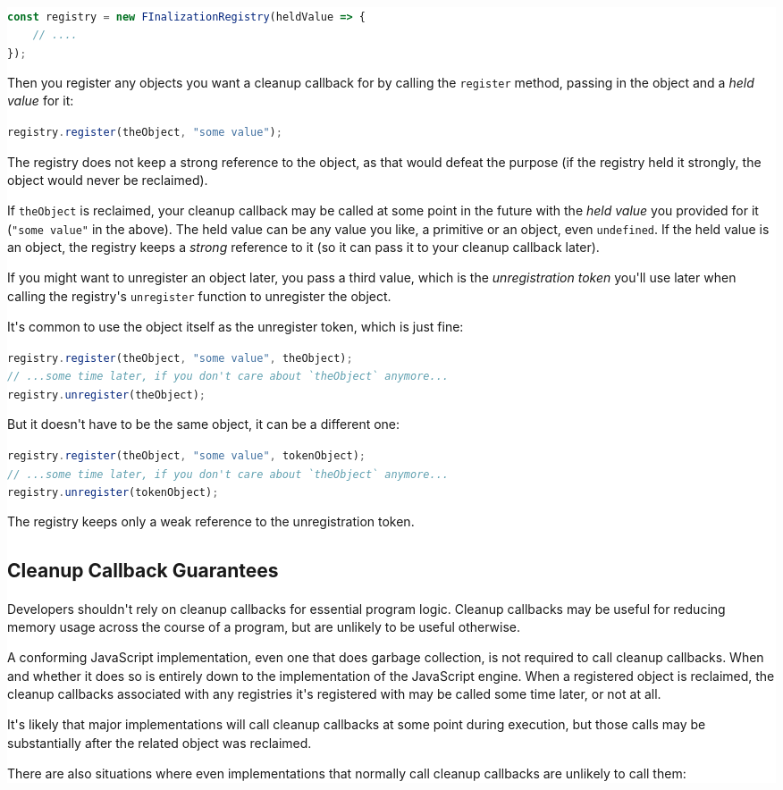 ```js
const registry = new FInalizationRegistry(heldValue => {
    // ....
});
```

Then you register any objects you want a cleanup callback for by calling the `register` method, passing in the object and a *held value* for it:

```js
registry.register(theObject, "some value");
```

The registry does not keep a strong reference to the object, as that would defeat the purpose (if the registry held it strongly, the object would never be reclaimed).

If `theObject` is reclaimed, your cleanup callback may be called at some point in the future with the *held value* you provided for it (`"some value"` in the above). The held value can be any value you like, a primitive or an object, even `undefined`. If the held value is an object, the registry keeps a *strong* reference to it (so it can pass it to your cleanup callback later).

If you might want to unregister an object later, you pass a third value, which is the *unregistration token* you'll use later when calling the registry's `unregister` function to unregister the object.

It's common to use the object itself as the unregister token, which is just fine:

```js
registry.register(theObject, "some value", theObject);
// ...some time later, if you don't care about `theObject` anymore...
registry.unregister(theObject);
```

But it doesn't have to be the same object, it can be a different one:

```js
registry.register(theObject, "some value", tokenObject);
// ...some time later, if you don't care about `theObject` anymore...
registry.unregister(tokenObject);
```

The registry keeps only a weak reference to the unregistration token.

## Cleanup Callback Guarantees

Developers shouldn't rely on cleanup callbacks for essential program logic. Cleanup callbacks may be useful for reducing memory usage across the course of a program, but are unlikely to be useful otherwise.

A conforming JavaScript implementation, even one that does garbage collection, is not required to call cleanup callbacks. When and whether it does so is entirely down to the implementation of the JavaScript engine. When a registered object is reclaimed, the cleanup callbacks associated with any registries it's registered with may be called some time later, or not at all.

It's likely that major implementations will call cleanup callbacks at some point during execution, but those calls may be substantially after the related object was reclaimed.

There are also situations where even implementations that normally call cleanup callbacks are unlikely to call them:
